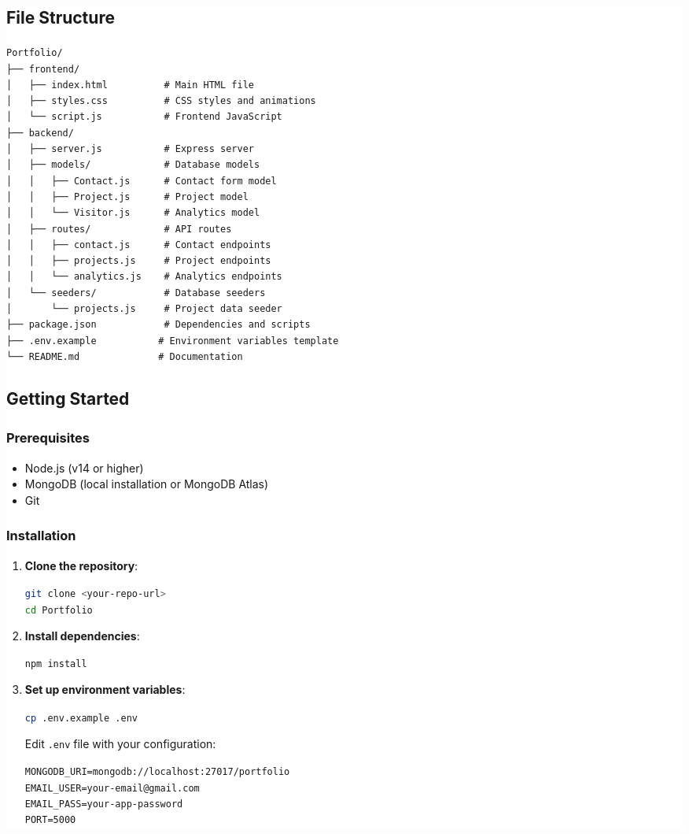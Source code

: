 ## File Structure

```
Portfolio/
├── frontend/
│   ├── index.html          # Main HTML file
│   ├── styles.css          # CSS styles and animations
│   └── script.js           # Frontend JavaScript
├── backend/
│   ├── server.js           # Express server
│   ├── models/             # Database models
│   │   ├── Contact.js      # Contact form model
│   │   ├── Project.js      # Project model
│   │   └── Visitor.js      # Analytics model
│   ├── routes/             # API routes
│   │   ├── contact.js      # Contact endpoints
│   │   ├── projects.js     # Project endpoints
│   │   └── analytics.js    # Analytics endpoints
│   └── seeders/            # Database seeders
│       └── projects.js     # Project data seeder
├── package.json            # Dependencies and scripts
├── .env.example           # Environment variables template
└── README.md              # Documentation
```

## Getting Started

### Prerequisites
- Node.js (v14 or higher)
- MongoDB (local installation or MongoDB Atlas)
- Git

### Installation

1. **Clone the repository**:
   ```bash
   git clone <your-repo-url>
   cd Portfolio
   ```

2. **Install dependencies**:
   ```bash
   npm install
   ```

3. **Set up environment variables**:
   ```bash
   cp .env.example .env
   ```
   Edit `.env` file with your configuration:
   ```env
   MONGODB_URI=mongodb://localhost:27017/portfolio
   EMAIL_USER=your-email@gmail.com
   EMAIL_PASS=your-app-password
   PORT=5000
   ```
